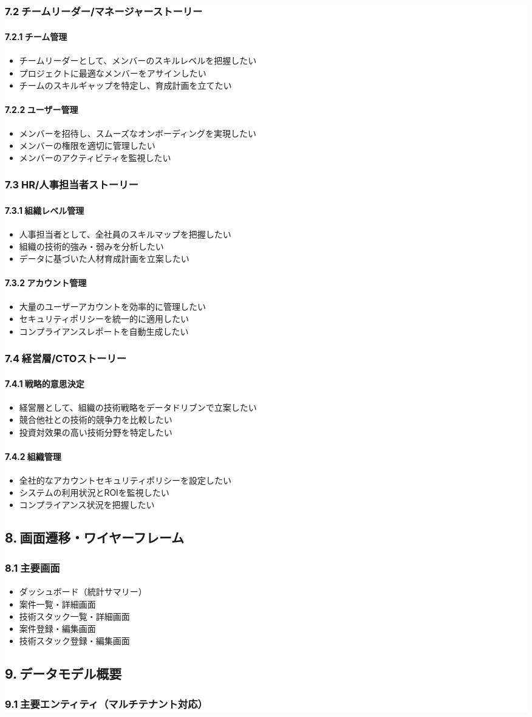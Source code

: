 ### 7.2 チームリーダー/マネージャーストーリー

#### 7.2.1 チーム管理
- チームリーダーとして、メンバーのスキルレベルを把握したい
- プロジェクトに最適なメンバーをアサインしたい
- チームのスキルギャップを特定し、育成計画を立てたい

#### 7.2.2 ユーザー管理
- メンバーを招待し、スムーズなオンボーディングを実現したい
- メンバーの権限を適切に管理したい
- メンバーのアクティビティを監視したい

### 7.3 HR/人事担当者ストーリー

#### 7.3.1 組織レベル管理
- 人事担当者として、全社員のスキルマップを把握したい
- 組織の技術的強み・弱みを分析したい
- データに基づいた人材育成計画を立案したい

#### 7.3.2 アカウント管理
- 大量のユーザーアカウントを効率的に管理したい
- セキュリティポリシーを統一的に適用したい
- コンプライアンスレポートを自動生成したい

### 7.4 経営層/CTOストーリー

#### 7.4.1 戦略的意思決定
- 経営層として、組織の技術戦略をデータドリブンで立案したい
- 競合他社との技術的競争力を比較したい
- 投資対效果の高い技術分野を特定したい

#### 7.4.2 組織管理
- 全社的なアカウントセキュリティポリシーを設定したい
- システムの利用状況とROIを監視したい
- コンプライアンス状況を把握したい

## 8. 画面遷移・ワイヤーフレーム

### 8.1 主要画面
- ダッシュボード（統計サマリー）
- 案件一覧・詳細画面
- 技術スタック一覧・詳細画面
- 案件登録・編集画面
- 技術スタック登録・編集画面

## 9. データモデル概要

### 9.1 主要エンティティ（マルチテナント対応）
